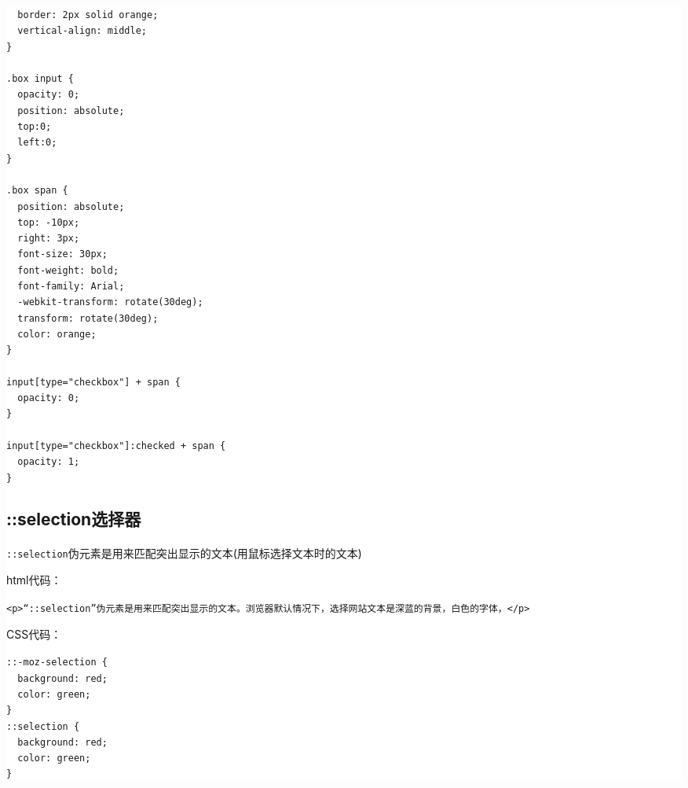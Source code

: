 ```
  border: 2px solid orange;
  vertical-align: middle;
}

.box input {
  opacity: 0;
  position: absolute;
  top:0;
  left:0;
}

.box span {
  position: absolute;
  top: -10px;
  right: 3px;
  font-size: 30px;
  font-weight: bold;
  font-family: Arial;
  -webkit-transform: rotate(30deg);
  transform: rotate(30deg);
  color: orange;
}

input[type="checkbox"] + span {
  opacity: 0;
}

input[type="checkbox"]:checked + span {
  opacity: 1;
}
```

## ::selection选择器

`::selection`伪元素是用来匹配突出显示的文本(用鼠标选择文本时的文本)

html代码：

 ```
 <p>“::selection”伪元素是用来匹配突出显示的文本。浏览器默认情况下，选择网站文本是深蓝的背景，白色的字体，</p>
 ```
 
CSS代码：

```
::-moz-selection {
  background: red;
  color: green;
}
::selection {
  background: red;
  color: green;
}
```
